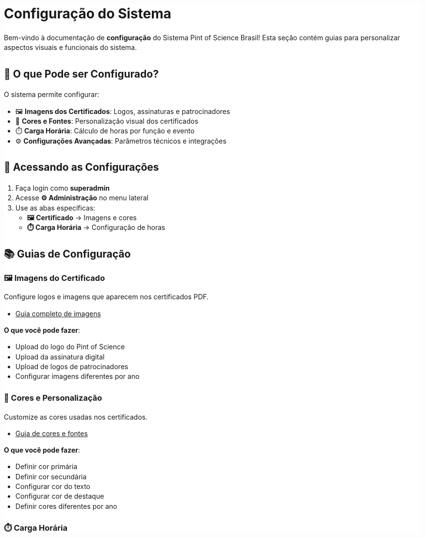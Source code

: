 # Configuração do Sistema

Bem-vindo à documentação de **configuração** do Sistema Pint of Science Brasil! Esta seção contém guias para personalizar aspectos visuais e funcionais do sistema.

## 🎯 O que Pode ser Configurado?

O sistema permite configurar:

- 🖼️ **Imagens dos Certificados**: Logos, assinaturas e patrocinadores
- 🎨 **Cores e Fontes**: Personalização visual dos certificados
- ⏱️ **Carga Horária**: Cálculo de horas por função e evento
- ⚙️ **Configurações Avançadas**: Parâmetros técnicos e integrações

## 🚀 Acessando as Configurações

1. Faça login como **superadmin**
2. Acesse **⚙️ Administração** no menu lateral
3. Use as abas específicas:
   - **🖼️ Certificado** → Imagens e cores
   - **⏱️ Carga Horária** → Configuração de horas

## 📚 Guias de Configuração

### 🖼️ Imagens do Certificado

Configure logos e imagens que aparecem nos certificados PDF.

- [Guia completo de imagens](imagens-certificado.md)

**O que você pode fazer**:

- Upload do logo do Pint of Science
- Upload da assinatura digital
- Upload de logos de patrocinadores
- Configurar imagens diferentes por ano

### 🎨 Cores e Personalização

Customize as cores usadas nos certificados.

- [Guia de cores e fontes](cores-fontes.md)

**O que você pode fazer**:

- Definir cor primária
- Definir cor secundária
- Configurar cor do texto
- Configurar cor de destaque
- Definir cores diferentes por ano

### ⏱️ Carga Horária
